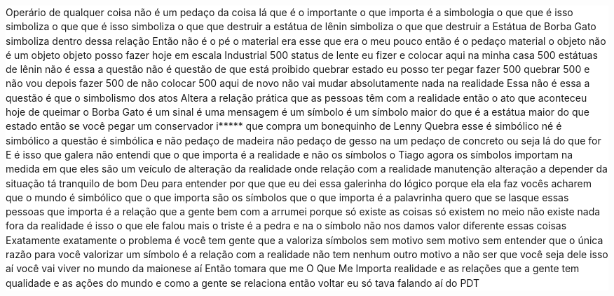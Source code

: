 Operário de qualquer coisa não é um
pedaço da coisa lá que é o importante o
que importa é a simbologia o que que é
isso simboliza o que que é isso
simboliza o que que destruir a estátua
de lênin simboliza o que que destruir a
Estátua de Borba Gato simboliza dentro
dessa relação Então não é o pé
o material era esse que era o meu pouco
então é o pedaço material o objeto não é
um objeto objeto posso fazer hoje em
escala Industrial 500 status de lente eu
fizer e colocar aqui na minha casa 500
estátuas de lênin não é essa a questão
não é questão de que está proibido
quebrar estado eu posso ter pegar fazer
500 quebrar 500 e não vou depois fazer
500 de não colocar 500 aqui de novo não
vai mudar absolutamente nada na
realidade Essa não é essa a questão é
que o simbolismo dos atos Altera a
relação prática que as pessoas têm com a
realidade então o ato que aconteceu hoje
de queimar o Borba Gato é um sinal é uma
mensagem é um símbolo é um símbolo maior
do que é a estátua maior do que estado
então se você pegar um conservador
i***** que compra um bonequinho de Lenny
Quebra esse é simbólico né é simbólico a
questão é simbólica e não pedaço de
madeira não pedaço de gesso na um pedaço
de concreto ou seja lá do que for
E é isso que galera não entendi que o
que importa é a realidade e não os
símbolos o Tiago agora os símbolos
importam na medida em que eles são um
veículo de alteração da realidade onde
relação com a realidade manutenção
alteração a depender da situação
tá tranquilo de bom Deu para entender
por que que eu dei essa galerinha do
lógico porque ela ela faz vocês acharem
que o mundo é simbólico que o que
importa são os símbolos que o que
importa é a palavrinha quero que se
lasque essas pessoas que importa é a
relação que a gente bem com a arrumei
porque só existe as coisas só existem no
meio não existe nada fora da realidade
é isso o que ele falou mais o triste é a
pedra e na o símbolo não nos damos valor
diferente essas coisas Exatamente
exatamente o problema é você tem gente
que a valoriza símbolos sem motivo sem
motivo sem entender que o única razão
para você valorizar um símbolo é a
relação com a realidade não tem nenhum
outro motivo a não ser que você seja
dele isso aí você vai viver no mundo da
maionese aí Então tomara que me O Que Me
Importa realidade e as relações que a
gente tem qualidade e as ações do mundo
e como a gente se relaciona então voltar
eu só tava falando aí do PDT